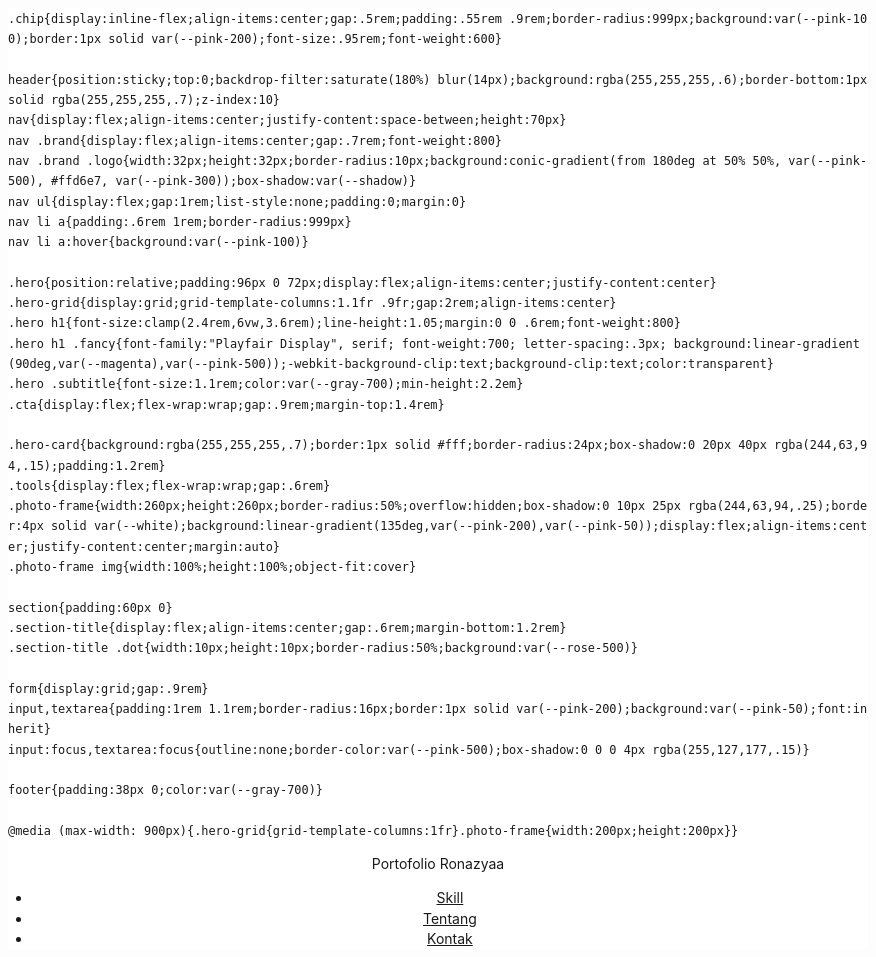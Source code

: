     .chip{display:inline-flex;align-items:center;gap:.5rem;padding:.55rem .9rem;border-radius:999px;background:var(--pink-100);border:1px solid var(--pink-200);font-size:.95rem;font-weight:600}

    header{position:sticky;top:0;backdrop-filter:saturate(180%) blur(14px);background:rgba(255,255,255,.6);border-bottom:1px solid rgba(255,255,255,.7);z-index:10}
    nav{display:flex;align-items:center;justify-content:space-between;height:70px}
    nav .brand{display:flex;align-items:center;gap:.7rem;font-weight:800}
    nav .brand .logo{width:32px;height:32px;border-radius:10px;background:conic-gradient(from 180deg at 50% 50%, var(--pink-500), #ffd6e7, var(--pink-300));box-shadow:var(--shadow)}
    nav ul{display:flex;gap:1rem;list-style:none;padding:0;margin:0}
    nav li a{padding:.6rem 1rem;border-radius:999px}
    nav li a:hover{background:var(--pink-100)}

    .hero{position:relative;padding:96px 0 72px;display:flex;align-items:center;justify-content:center}
    .hero-grid{display:grid;grid-template-columns:1.1fr .9fr;gap:2rem;align-items:center}
    .hero h1{font-size:clamp(2.4rem,6vw,3.6rem);line-height:1.05;margin:0 0 .6rem;font-weight:800}
    .hero h1 .fancy{font-family:"Playfair Display", serif; font-weight:700; letter-spacing:.3px; background:linear-gradient(90deg,var(--magenta),var(--pink-500));-webkit-background-clip:text;background-clip:text;color:transparent}
    .hero .subtitle{font-size:1.1rem;color:var(--gray-700);min-height:2.2em}
    .cta{display:flex;flex-wrap:wrap;gap:.9rem;margin-top:1.4rem}

    .hero-card{background:rgba(255,255,255,.7);border:1px solid #fff;border-radius:24px;box-shadow:0 20px 40px rgba(244,63,94,.15);padding:1.2rem}
    .tools{display:flex;flex-wrap:wrap;gap:.6rem}
    .photo-frame{width:260px;height:260px;border-radius:50%;overflow:hidden;box-shadow:0 10px 25px rgba(244,63,94,.25);border:4px solid var(--white);background:linear-gradient(135deg,var(--pink-200),var(--pink-50));display:flex;align-items:center;justify-content:center;margin:auto}
    .photo-frame img{width:100%;height:100%;object-fit:cover}

    section{padding:60px 0}
    .section-title{display:flex;align-items:center;gap:.6rem;margin-bottom:1.2rem}
    .section-title .dot{width:10px;height:10px;border-radius:50%;background:var(--rose-500)}

    form{display:grid;gap:.9rem}
    input,textarea{padding:1rem 1.1rem;border-radius:16px;border:1px solid var(--pink-200);background:var(--pink-50);font:inherit}
    input:focus,textarea:focus{outline:none;border-color:var(--pink-500);box-shadow:0 0 0 4px rgba(255,127,177,.15)}

    footer{padding:38px 0;color:var(--gray-700)}

    @media (max-width: 900px){.hero-grid{grid-template-columns:1fr}.photo-frame{width:200px;height:200px}}
  </style>
</head>
<body>
  <div class="bg"></div>
  <span class="blob one"></span>
  <span class="blob two"></span>
  <span class="blob three"></span>

  <header>
    <div class="container">
      <nav>
        <div class="brand">
          <span class="logo" aria-hidden="true"></span>
          <span>Portofolio Ronazyaa</span>
        </div>
        <ul>
          <li><a href="#skills">Skill</a></li>
          <li><a href="#about">Tentang</a></li>
          <li><a href="#contact">Kontak</a></li>
        </ul>
      </nav>
    </div>
  </header>

